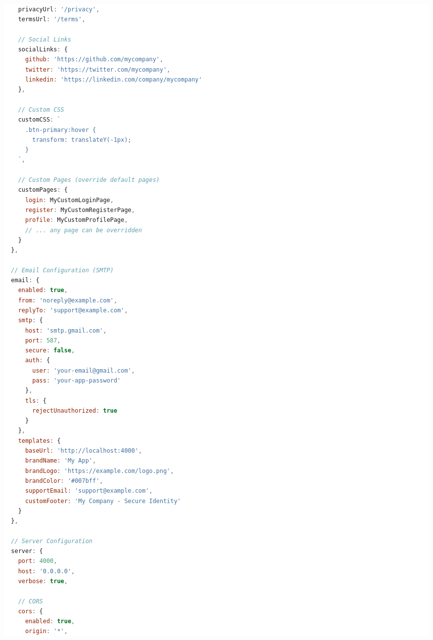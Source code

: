 ```javascript
    privacyUrl: '/privacy',
    termsUrl: '/terms',

    // Social Links
    socialLinks: {
      github: 'https://github.com/mycompany',
      twitter: 'https://twitter.com/mycompany',
      linkedin: 'https://linkedin.com/company/mycompany'
    },

    // Custom CSS
    customCSS: `
      .btn-primary:hover {
        transform: translateY(-1px);
      }
    `,

    // Custom Pages (override default pages)
    customPages: {
      login: MyCustomLoginPage,
      register: MyCustomRegisterPage,
      profile: MyCustomProfilePage,
      // ... any page can be overridden
    }
  },

  // Email Configuration (SMTP)
  email: {
    enabled: true,
    from: 'noreply@example.com',
    replyTo: 'support@example.com',
    smtp: {
      host: 'smtp.gmail.com',
      port: 587,
      secure: false,
      auth: {
        user: 'your-email@gmail.com',
        pass: 'your-app-password'
      },
      tls: {
        rejectUnauthorized: true
      }
    },
    templates: {
      baseUrl: 'http://localhost:4000',
      brandName: 'My App',
      brandLogo: 'https://example.com/logo.png',
      brandColor: '#007bff',
      supportEmail: 'support@example.com',
      customFooter: 'My Company - Secure Identity'
    }
  },

  // Server Configuration
  server: {
    port: 4000,
    host: '0.0.0.0',
    verbose: true,

    // CORS
    cors: {
      enabled: true,
      origin: '*',
```